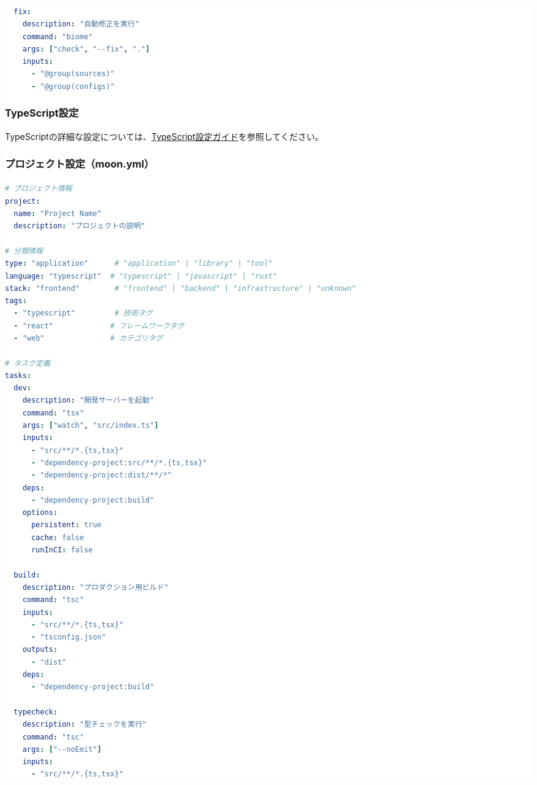 ```yaml
  fix:
    description: "自動修正を実行"
    command: "biome"
    args: ["check", "--fix", "."]
    inputs:
      - "@group(sources)"
      - "@group(configs)"
```

### TypeScript設定
TypeScriptの詳細な設定については、[TypeScript設定ガイド](./configuration-typescript.md)を参照してください。

### プロジェクト設定（moon.yml）

```yaml
# プロジェクト情報
project:
  name: "Project Name"
  description: "プロジェクトの説明"

# 分類情報
type: "application"      # "application" | "library" | "tool"
language: "typescript"  # "typescript" | "javascript" | "rust"
stack: "frontend"        # "frontend" | "backend" | "infrastructure" | "unknown"
tags:
  - "typescript"         # 技術タグ
  - "react"             # フレームワークタグ
  - "web"               # カテゴリタグ

# タスク定義
tasks:
  dev:
    description: "開発サーバーを起動"
    command: "tsx"
    args: ["watch", "src/index.ts"]
    inputs:
      - "src/**/*.{ts,tsx}"
      - "dependency-project:src/**/*.{ts,tsx}"
      - "dependency-project:dist/**/*"
    deps:
      - "dependency-project:build"
    options:
      persistent: true
      cache: false
      runInCI: false

  build:
    description: "プロダクション用ビルド"
    command: "tsc"
    inputs:
      - "src/**/*.{ts,tsx}"
      - "tsconfig.json"
    outputs:
      - "dist"
    deps:
      - "dependency-project:build"

  typecheck:
    description: "型チェックを実行"
    command: "tsc"
    args: ["--noEmit"]
    inputs:
      - "src/**/*.{ts,tsx}"
```